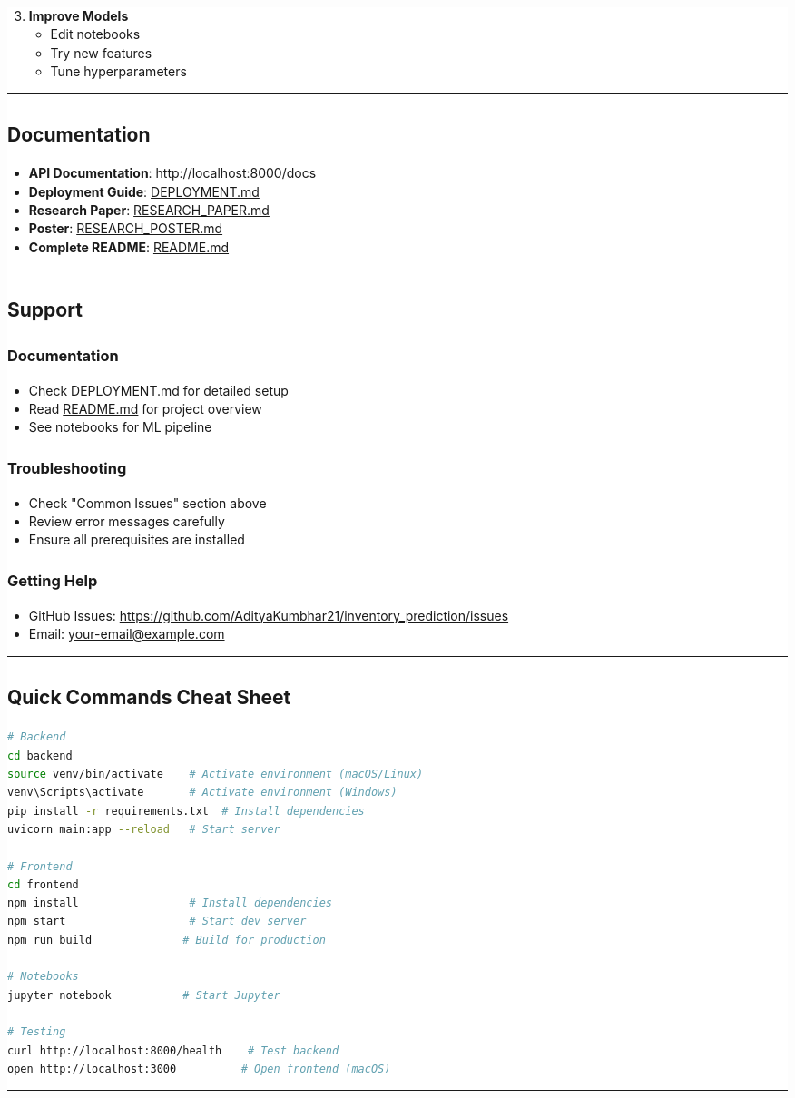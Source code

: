 3. **Improve Models**
   - Edit notebooks
   - Try new features
   - Tune hyperparameters

---

## Documentation

- **API Documentation**: http://localhost:8000/docs
- **Deployment Guide**: [DEPLOYMENT.md](DEPLOYMENT.md)
- **Research Paper**: [RESEARCH_PAPER.md](RESEARCH_PAPER.md)
- **Poster**: [RESEARCH_POSTER.md](RESEARCH_POSTER.md)
- **Complete README**: [README.md](README.md)

---

## Support

### Documentation
- Check [DEPLOYMENT.md](DEPLOYMENT.md) for detailed setup
- Read [README.md](README.md) for project overview
- See notebooks for ML pipeline

### Troubleshooting
- Check "Common Issues" section above
- Review error messages carefully
- Ensure all prerequisites are installed

### Getting Help
- GitHub Issues: https://github.com/AdityaKumbhar21/inventory_prediction/issues
- Email: your-email@example.com

---

## Quick Commands Cheat Sheet

```bash
# Backend
cd backend
source venv/bin/activate    # Activate environment (macOS/Linux)
venv\Scripts\activate       # Activate environment (Windows)
pip install -r requirements.txt  # Install dependencies
uvicorn main:app --reload   # Start server

# Frontend
cd frontend
npm install                 # Install dependencies
npm start                   # Start dev server
npm run build              # Build for production

# Notebooks
jupyter notebook           # Start Jupyter

# Testing
curl http://localhost:8000/health    # Test backend
open http://localhost:3000          # Open frontend (macOS)
```

---